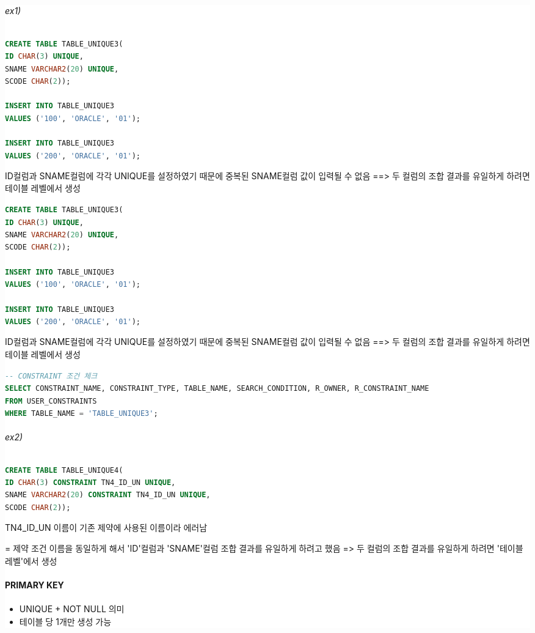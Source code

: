 ###### ex1)
~~~SQL
CREATE TABLE TABLE_UNIQUE3(
ID CHAR(3) UNIQUE,
SNAME VARCHAR2(20) UNIQUE,
SCODE CHAR(2));

INSERT INTO TABLE_UNIQUE3 
VALUES ('100', 'ORACLE', '01');

INSERT INTO TABLE_UNIQUE3 
VALUES ('200', 'ORACLE', '01');
~~~

ID컬럼과 SNAME컬럼에 각각 UNIQUE를 설정하였기 때문에 중복된 SNAME컬럼 값이 입력될 수 없음 ==> 두 컬럼의 조합 결과를 유일하게 하려면 테이블 레벨에서 생성

~~~SQL
CREATE TABLE TABLE_UNIQUE3(
ID CHAR(3) UNIQUE,
SNAME VARCHAR2(20) UNIQUE,
SCODE CHAR(2));

INSERT INTO TABLE_UNIQUE3 
VALUES ('100', 'ORACLE', '01');

INSERT INTO TABLE_UNIQUE3 
VALUES ('200', 'ORACLE', '01');
~~~

ID컬럼과 SNAME컬럼에 각각 UNIQUE를 설정하였기 때문에 중복된 SNAME컬럼 값이 입력될 수 없음 ==> 두 컬럼의 조합 결과를 유일하게 하려면 테이블 레벨에서 생성

~~~SQL
-- CONSTRAINT 조건 체크
SELECT CONSTRAINT_NAME, CONSTRAINT_TYPE, TABLE_NAME, SEARCH_CONDITION, R_OWNER, R_CONSTRAINT_NAME 
FROM USER_CONSTRAINTS 
WHERE TABLE_NAME = 'TABLE_UNIQUE3';
~~~

###### ex2)

~~~SQL
CREATE TABLE TABLE_UNIQUE4(
ID CHAR(3) CONSTRAINT TN4_ID_UN UNIQUE,
SNAME VARCHAR2(20) CONSTRAINT TN4_ID_UN UNIQUE,
SCODE CHAR(2));
~~~

TN4_ID_UN 이름이 기존 제약에 사용된 이름이라 에러남

= 제약 조건 이름을 동일하게 해서 'ID'컬럼과 'SNAME'컬럼 조합 결과를 유일하게 하려고 했음
 => 두 컬럼의 조합 결과를 유일하게 하려면 '테이블 레벨'에서 생성

#### PRIMARY KEY

* UNIQUE + NOT NULL 의미
* 테이블 당 1개만 생성 가능
